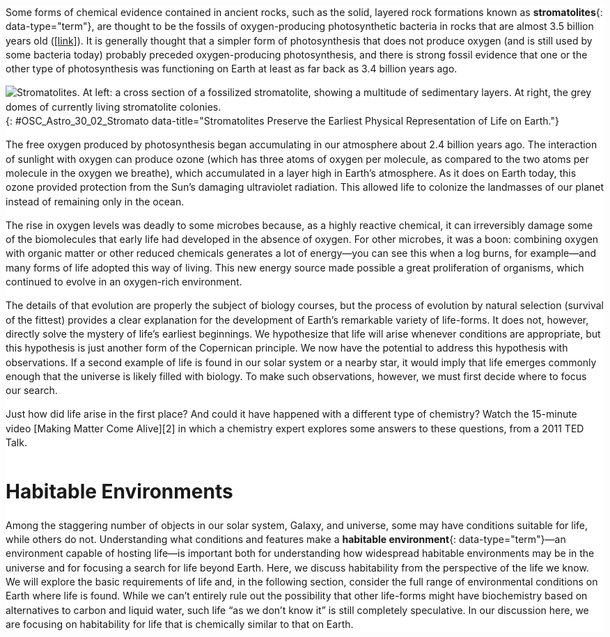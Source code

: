 Some forms of chemical evidence contained in ancient rocks, such as the solid, layered rock formations known as **stromatolites**{: data-type="term"}, are thought to be the fossils of oxygen-producing photosynthetic bacteria in rocks that are almost 3.5 billion years old ([\[link\]](#OSC_Astro_30_02_Stromato)). It is generally thought that a simpler form of photosynthesis that does not produce oxygen (and is still used by some bacteria today) probably preceded oxygen-producing photosynthesis, and there is strong fossil evidence that one or the other type of photosynthesis was functioning on Earth at least as far back as 3.4 billion years ago.

 ![Stromatolites. At left: a cross section of a fossilized stromatolite, showing a multitude of sedimentary layers. At right, the grey domes of currently living stromatolite colonies.](../resources/OSC_Astro_30_02_Stromato.jpg "In their reach for sunlight, the single-celled microbes formed mats that trapped sediments in the water above them. Such trapped sediments fell and formed layers on top of the mats. The microbes then climbed atop the sediment layers and trapped more sediment. What is found in the rock record are (a) the solidified, curved sedimentary layers that are signatures of biological activity. The earliest known stromatolite is 3.47 billion years old and is found in Western Australia. (b) This more recent example is in Lake Thetis, also in Western Australia. (credit a: modification of work by James St. John; credit b: modification of work by Ruth Ellison)"){: #OSC_Astro_30_02_Stromato data-title="Stromatolites Preserve the Earliest Physical Representation of Life on Earth."}

The free oxygen produced by photosynthesis began accumulating in our atmosphere about 2.4 billion years ago. The interaction of sunlight with oxygen can produce ozone (which has three atoms of oxygen per molecule, as compared to the two atoms per molecule in the oxygen we breathe), which accumulated in a layer high in Earth’s atmosphere. As it does on Earth today, this ozone provided protection from the Sun’s damaging ultraviolet radiation. This allowed life to colonize the landmasses of our planet instead of remaining only in the ocean.

The rise in oxygen levels was deadly to some microbes because, as a highly reactive chemical, it can irreversibly damage some of the biomolecules that early life had developed in the absence of oxygen. For other microbes, it was a boon: combining oxygen with organic matter or other reduced chemicals generates a lot of energy—you can see this when a log burns, for example—and many forms of life adopted this way of living. This new energy source made possible a great proliferation of organisms, which continued to evolve in an oxygen-rich environment.

The details of that evolution are properly the subject of biology courses, but the process of evolution by natural selection (survival of the fittest) provides a clear explanation for the development of Earth’s remarkable variety of life-forms. It does not, however, directly solve the mystery of life’s earliest beginnings. We hypothesize that life will arise whenever conditions are appropriate, but this hypothesis is just another form of the Copernican principle. We now have the potential to address this hypothesis with observations. If a second example of life is found in our solar system or a nearby star, it would imply that life emerges commonly enough that the universe is likely filled with biology. To make such observations, however, we must first decide where to focus our search.

<div data-type="note" class="note astronomy link-to-learning" markdown="1">
Just how did life arise in the first place? And could it have happened with a different type of chemistry? Watch the 15-minute video [Making Matter Come Alive][2] in which a chemistry expert explores some answers to these questions, from a 2011 TED Talk.

</div>

# Habitable Environments

Among the staggering number of objects in our solar system, Galaxy, and universe, some may have conditions suitable for life, while others do not. Understanding what conditions and features make a **habitable environment**{: data-type="term"}—an environment capable of hosting life—is important both for understanding how widespread habitable environments may be in the universe and for focusing a search for life beyond Earth. Here, we discuss habitability from the perspective of the life we know. We will explore the basic requirements of life and, in the following section, consider the full range of environmental conditions on Earth where life is found. While we can’t entirely rule out the possibility that other life-forms might have biochemistry based on alternatives to carbon and liquid water, such life “as we don’t know it” is still completely speculative. In our discussion here, we are focusing on habitability for life that is chemically similar to that on Earth.


[1]: https://openstax.org/l/30wohooceins
[2]: https://openstax.org/l/30makmattcomali